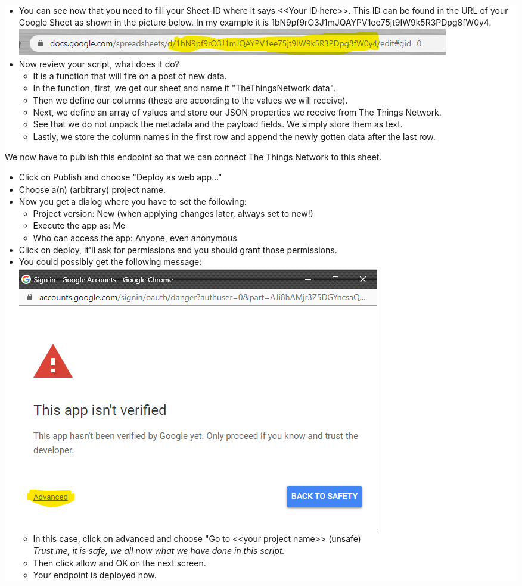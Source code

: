 ```javascript
```

* You can see now that you need to fill your Sheet-ID where it says <\<Your ID here\>>. This ID can be found in the URL of your Google Sheet as shown in the picture below. In my example it is 1bN9pf9rO3J1mJQAYPV1ee75jt9IW9k5R3PDpg8fW0y4.
![alt text](./Images/spreadsheet_id.png "ID found in the URL")
* Now review your script, what does it do?<br />
  * It is a function that will fire on a post of new data.
  * In the function, first, we get our sheet and name it "TheThingsNetwork data".
  * Then we define our columns (these are according to the values we will receive).
  * Next, we define an array of values and store our JSON properties we receive from The Things Network.
  * See that we do not unpack the metadata and the payload fields. We simply store them as text.
  * Lastly, we store the column names in the first row and append the newly gotten data after the last row.

We now have to publish this endpoint so that we can connect The Things Network to this sheet.
* Click on Publish and choose "Deploy as web app..."
* Choose a(n) (arbitrary) project name.
* Now you get a dialog where you have to set the following:
  * Project version: New (when applying changes later, always set to new!)
  * Execute the app as: Me
  * Who can access the app: Anyone, even anonymous
* Click on deploy, it'll ask for permissions and you should grant those permissions.
* You could possibly get the following message:<br />
![alt text](./Images/App_isnt_verified.png "App isn't verified")
  * In this case, click on advanced and choose "Go to <\<your project name\>> (unsafe)<br />
    *Trust me, it is safe, we all now what we have done in this script.*
  * Then click allow and OK on the next screen.
  * Your endpoint is deployed now.
